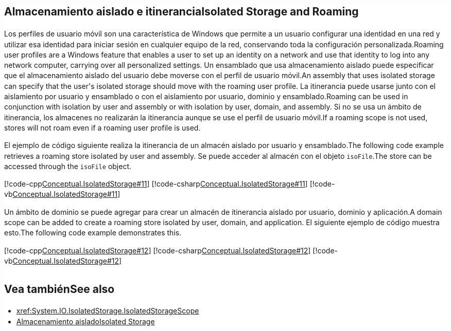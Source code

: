 <a name="Roaming"></a>
## <a name="isolated-storage-and-roaming"></a><span data-ttu-id="4fd14-151">Almacenamiento aislado e itinerancia</span><span class="sxs-lookup"><span data-stu-id="4fd14-151">Isolated Storage and Roaming</span></span>  
 <span data-ttu-id="4fd14-152">Los perfiles de usuario móvil son una característica de Windows que permite a un usuario configurar una identidad en una red y utilizar esa identidad para iniciar sesión en cualquier equipo de la red, conservando toda la configuración personalizada.</span><span class="sxs-lookup"><span data-stu-id="4fd14-152">Roaming user profiles are a Windows feature that enables a user to set up an identity on a network and use that identity to log into any network computer, carrying over all personalized settings.</span></span> <span data-ttu-id="4fd14-153">Un ensamblado que usa almacenamiento aislado puede especificar que el almacenamiento aislado del usuario debe moverse con el perfil de usuario móvil.</span><span class="sxs-lookup"><span data-stu-id="4fd14-153">An assembly that uses isolated storage can specify that the user's isolated storage should move with the roaming user profile.</span></span> <span data-ttu-id="4fd14-154">La itinerancia puede usarse junto con el aislamiento por usuario y ensamblado o con el aislamiento por usuario, dominio y ensamblado.</span><span class="sxs-lookup"><span data-stu-id="4fd14-154">Roaming can be used in conjunction with isolation by user and assembly or with isolation by user, domain, and assembly.</span></span> <span data-ttu-id="4fd14-155">Si no se usa un ámbito de itinerancia, los almacenes no realizarán la itinerancia aunque se use el perfil de usuario móvil.</span><span class="sxs-lookup"><span data-stu-id="4fd14-155">If a roaming scope is not used, stores will not roam even if a roaming user profile is used.</span></span>  
  
 <span data-ttu-id="4fd14-156">El ejemplo de código siguiente realiza la itinerancia de un almacén aislado por usuario y ensamblado.</span><span class="sxs-lookup"><span data-stu-id="4fd14-156">The following code example retrieves a roaming store isolated by user and assembly.</span></span> <span data-ttu-id="4fd14-157">Se puede acceder al almacén con el objeto `isoFile`.</span><span class="sxs-lookup"><span data-stu-id="4fd14-157">The store can be accessed through the `isoFile` object.</span></span>  
  
 [!code-cpp[Conceptual.IsolatedStorage#11](../../../samples/snippets/cpp/VS_Snippets_CLR/conceptual.isolatedstorage/cpp/source9.cpp#11)]
 [!code-csharp[Conceptual.IsolatedStorage#11](../../../samples/snippets/csharp/VS_Snippets_CLR/conceptual.isolatedstorage/cs/source9.cs#11)]
 [!code-vb[Conceptual.IsolatedStorage#11](../../../samples/snippets/visualbasic/VS_Snippets_CLR/conceptual.isolatedstorage/vb/source9.vb#11)]  
  
 <span data-ttu-id="4fd14-158">Un ámbito de dominio se puede agregar para crear un almacén de itinerancia aislado por usuario, dominio y aplicación.</span><span class="sxs-lookup"><span data-stu-id="4fd14-158">A domain scope can be added to create a roaming store isolated by user, domain, and application.</span></span> <span data-ttu-id="4fd14-159">El siguiente ejemplo de código muestra esto.</span><span class="sxs-lookup"><span data-stu-id="4fd14-159">The following code example demonstrates this.</span></span>  
  
 [!code-cpp[Conceptual.IsolatedStorage#12](../../../samples/snippets/cpp/VS_Snippets_CLR/conceptual.isolatedstorage/cpp/source9.cpp#12)]
 [!code-csharp[Conceptual.IsolatedStorage#12](../../../samples/snippets/csharp/VS_Snippets_CLR/conceptual.isolatedstorage/cs/source9.cs#12)]
 [!code-vb[Conceptual.IsolatedStorage#12](../../../samples/snippets/visualbasic/VS_Snippets_CLR/conceptual.isolatedstorage/vb/source9.vb#12)]  
  
## <a name="see-also"></a><span data-ttu-id="4fd14-160">Vea también</span><span class="sxs-lookup"><span data-stu-id="4fd14-160">See also</span></span>

- <xref:System.IO.IsolatedStorage.IsolatedStorageScope>
- [<span data-ttu-id="4fd14-161">Almacenamiento aislado</span><span class="sxs-lookup"><span data-stu-id="4fd14-161">Isolated Storage</span></span>](isolated-storage.md)
